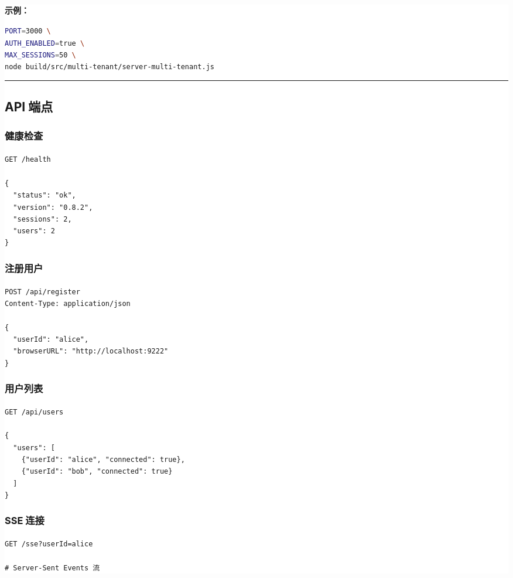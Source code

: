 **示例：**
```bash
PORT=3000 \
AUTH_ENABLED=true \
MAX_SESSIONS=50 \
node build/src/multi-tenant/server-multi-tenant.js
```

---

## API 端点

### 健康检查
```http
GET /health

{
  "status": "ok",
  "version": "0.8.2",
  "sessions": 2,
  "users": 2
}
```

### 注册用户
```http
POST /api/register
Content-Type: application/json

{
  "userId": "alice",
  "browserURL": "http://localhost:9222"
}
```

### 用户列表
```http
GET /api/users

{
  "users": [
    {"userId": "alice", "connected": true},
    {"userId": "bob", "connected": true}
  ]
}
```

### SSE 连接
```http
GET /sse?userId=alice

# Server-Sent Events 流
```
